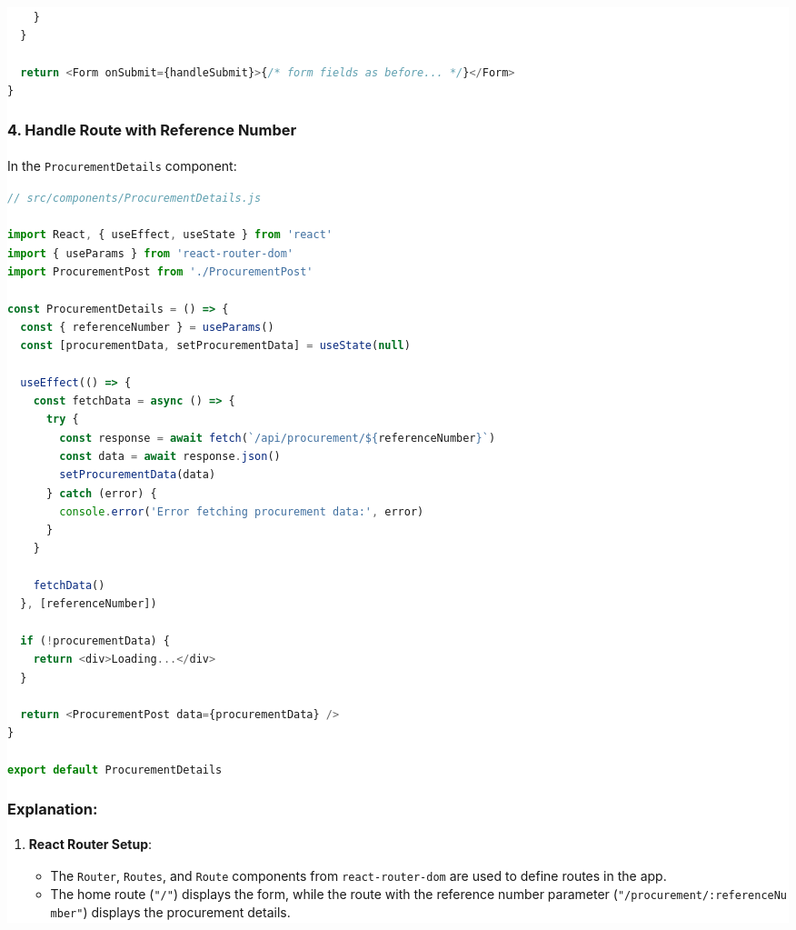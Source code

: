 ```javascript
    }
  }

  return <Form onSubmit={handleSubmit}>{/* form fields as before... */}</Form>
}
```

### 4. Handle Route with Reference Number

In the `ProcurementDetails` component:

```javascript
// src/components/ProcurementDetails.js

import React, { useEffect, useState } from 'react'
import { useParams } from 'react-router-dom'
import ProcurementPost from './ProcurementPost'

const ProcurementDetails = () => {
  const { referenceNumber } = useParams()
  const [procurementData, setProcurementData] = useState(null)

  useEffect(() => {
    const fetchData = async () => {
      try {
        const response = await fetch(`/api/procurement/${referenceNumber}`)
        const data = await response.json()
        setProcurementData(data)
      } catch (error) {
        console.error('Error fetching procurement data:', error)
      }
    }

    fetchData()
  }, [referenceNumber])

  if (!procurementData) {
    return <div>Loading...</div>
  }

  return <ProcurementPost data={procurementData} />
}

export default ProcurementDetails
```

### Explanation:

1. **React Router Setup**:

   - The `Router`, `Routes`, and `Route` components from `react-router-dom` are used to define routes in the app.
   - The home route (`"/"`) displays the form, while the route with the reference number parameter (`"/procurement/:referenceNumber"`) displays the procurement details.
